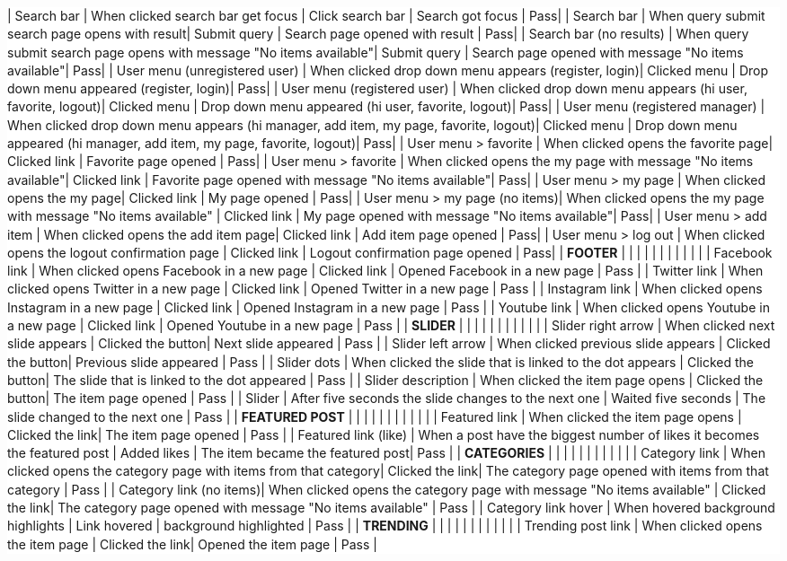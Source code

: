 | Search bar | When clicked search bar get focus | Click search bar | Search got focus | Pass|
| Search bar | When query submit search page opens with result| Submit query | Search page opened with result | Pass|
| Search bar (no results) | When query submit search page opens with message "No items available"| Submit query | Search page opened with message "No items available"| Pass|
| User menu (unregistered user) | When clicked drop down menu appears (register, login)| Clicked menu | Drop down menu appeared (register, login)| Pass|
| User menu (registered user) | When clicked drop down menu appears (hi user, favorite, logout)| Clicked menu | Drop down menu appeared (hi user, favorite, logout)| Pass|
| User menu (registered manager) | When clicked drop down menu appears (hi manager, add item, my page, favorite, logout)| Clicked menu | Drop down menu appeared (hi manager, add item, my page, favorite, logout)| Pass|
| User menu > favorite | When clicked opens the favorite page| Clicked link | Favorite page opened | Pass|
| User menu > favorite | When clicked opens the my page with message "No items available"| Clicked link | Favorite page opened with message "No items available"| Pass|
| User menu > my page | When clicked opens the my page| Clicked link | My page opened | Pass|
| User menu > my page (no items)| When clicked opens the my page with message "No items available" | Clicked link | My page opened with message "No items available"| Pass|
| User menu > add item | When clicked opens the add item page| Clicked link | Add item page opened | Pass|
| User menu > log out | When clicked opens the logout confirmation page | Clicked link | Logout confirmation page  opened | Pass|
| **FOOTER** |  |  |  |  |
|  |  |  |  |  |
| Facebook link | When clicked opens Facebook in a new page | Clicked link | Opened Facebook in a new page | Pass |
| Twitter link | When clicked opens Twitter in a new page | Clicked link | Opened Twitter in a new page | Pass |
| Instagram link | When clicked opens Instagram in a new page | Clicked link | Opened Instagram in a new page | Pass |
| Youtube link | When clicked opens Youtube in a new page | Clicked link | Opened Youtube in a new page | Pass |
| **SLIDER** |  |  |  |  |
|  |  |  |  |  |
| Slider right arrow | When clicked next slide appears | Clicked the button| Next slide appeared | Pass |
| Slider left arrow | When clicked previous slide appears | Clicked the button| Previous slide appeared | Pass |
| Slider dots | When clicked the slide that is linked to the dot appears | Clicked the button| The slide that is linked to the dot appeared | Pass |
| Slider description | When clicked the item page opens | Clicked the button| The item page opened | Pass |
| Slider | After five seconds the slide changes to the next one | Waited five seconds | The slide changed to the next one | Pass |
| **FEATURED POST** |  |  |  |  |
|  |  |  |  |  |
| Featured link | When clicked the item page opens | Clicked the link| The item page opened | Pass |
| Featured link (like) | When a post have the biggest number of likes it becomes the featured post | Added likes | The item became the featured post| Pass |
| **CATEGORIES** |  |  |  |  |
|  |  |  |  |  |
| Category link | When clicked opens the category page with items from that category| Clicked the link| The category page opened with items from that category | Pass |
| Category link (no items)| When clicked opens the category page with message "No items available" | Clicked the link| The category page opened with message "No items available" | Pass |
| Category link hover | When hovered background highlights | Link hovered | background highlighted | Pass |
| **TRENDING** |  |  |  |  |
|  |  |  |  |  |
| Trending post link | When clicked opens the item page | Clicked the link| Opened the item page | Pass |
